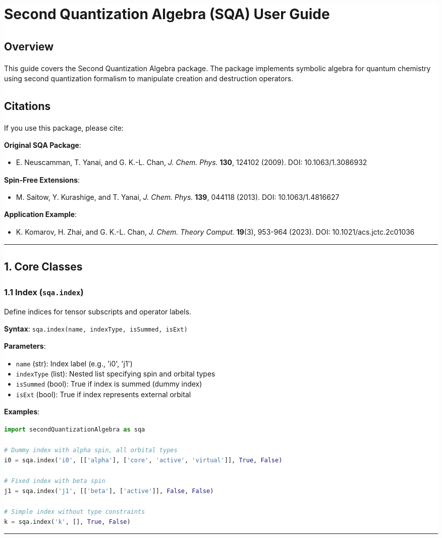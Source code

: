 # Second Quantization Algebra (SQA) User Guide

## Overview

This guide covers the Second Quantization Algebra package. The package implements symbolic algebra for quantum chemistry using second quantization formalism to manipulate creation and destruction operators.

## Citations

If you use this package, please cite:

**Original SQA Package**:
- E. Neuscamman, T. Yanai, and G. K.-L. Chan, *J. Chem. Phys.* **130**, 124102 (2009). DOI: 10.1063/1.3086932

**Spin-Free Extensions**:
- M. Saitow, Y. Kurashige, and T. Yanai, *J. Chem. Phys.* **139**, 044118 (2013). DOI: 10.1063/1.4816627

**Application Example**:
- K. Komarov, H. Zhai, and G. K.-L. Chan, *J. Chem. Theory Comput.* **19**(3), 953-964 (2023). DOI: 10.1021/acs.jctc.2c01036

---

## 1. Core Classes

### 1.1 Index (`sqa.index`)

Define indices for tensor subscripts and operator labels.

**Syntax**: `sqa.index(name, indexType, isSummed, isExt)`

**Parameters**:
- `name` (str): Index label (e.g., 'i0', 'j1')
- `indexType` (list): Nested list specifying spin and orbital types
- `isSummed` (bool): True if index is summed (dummy index)
- `isExt` (bool): True if index represents external orbital

**Examples**:
```python
import secondQuantizationAlgebra as sqa

# Dummy index with alpha spin, all orbital types
i0 = sqa.index('i0', [['alpha'], ['core', 'active', 'virtual']], True, False)

# Fixed index with beta spin
j1 = sqa.index('j1', [['beta'], ['active']], False, False)

# Simple index without type constraints
k = sqa.index('k', [], True, False)
```

---